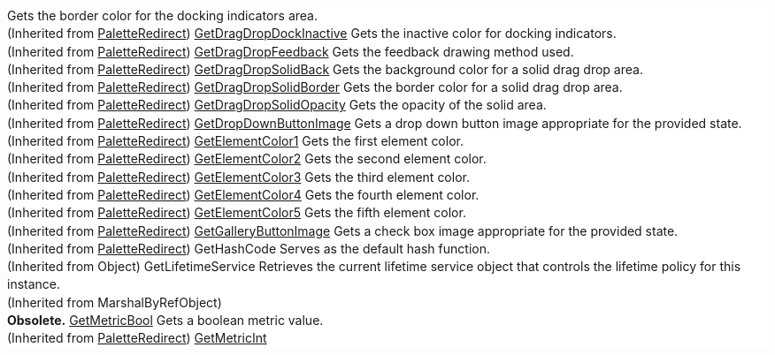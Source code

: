 <td>Gets the border color for the docking indicators area.<br />(Inherited from <a href="eb4bd14d-b283-a570-c104-b4d55603d473.md">PaletteRedirect</a>)</td></tr>
<tr>
<td><a href="845bfdf4-df10-fc78-55a1-3da10f830ace.md">GetDragDropDockInactive</a></td>
<td>Gets the inactive color for docking indicators.<br />(Inherited from <a href="eb4bd14d-b283-a570-c104-b4d55603d473.md">PaletteRedirect</a>)</td></tr>
<tr>
<td><a href="7648de52-7158-a843-4557-9eb8a53ee327.md">GetDragDropFeedback</a></td>
<td>Gets the feedback drawing method used.<br />(Inherited from <a href="eb4bd14d-b283-a570-c104-b4d55603d473.md">PaletteRedirect</a>)</td></tr>
<tr>
<td><a href="3b0d0a38-468b-3249-878f-ce67c0ba7b64.md">GetDragDropSolidBack</a></td>
<td>Gets the background color for a solid drag drop area.<br />(Inherited from <a href="eb4bd14d-b283-a570-c104-b4d55603d473.md">PaletteRedirect</a>)</td></tr>
<tr>
<td><a href="02588c2c-bb61-4eca-257b-63bca14ba3ad.md">GetDragDropSolidBorder</a></td>
<td>Gets the border color for a solid drag drop area.<br />(Inherited from <a href="eb4bd14d-b283-a570-c104-b4d55603d473.md">PaletteRedirect</a>)</td></tr>
<tr>
<td><a href="7a0798e9-3b72-996e-162a-52026c64c904.md">GetDragDropSolidOpacity</a></td>
<td>Gets the opacity of the solid area.<br />(Inherited from <a href="eb4bd14d-b283-a570-c104-b4d55603d473.md">PaletteRedirect</a>)</td></tr>
<tr>
<td><a href="939a6275-0cdf-6d2a-0994-63e66204cf64.md">GetDropDownButtonImage</a></td>
<td>Gets a drop down button image appropriate for the provided state.<br />(Inherited from <a href="eb4bd14d-b283-a570-c104-b4d55603d473.md">PaletteRedirect</a>)</td></tr>
<tr>
<td><a href="392bcd05-0317-c28c-4404-83621915333d.md">GetElementColor1</a></td>
<td>Gets the first element color.<br />(Inherited from <a href="eb4bd14d-b283-a570-c104-b4d55603d473.md">PaletteRedirect</a>)</td></tr>
<tr>
<td><a href="c300ae46-b49e-fc5f-7ab3-3ad8ee55f9a0.md">GetElementColor2</a></td>
<td>Gets the second element color.<br />(Inherited from <a href="eb4bd14d-b283-a570-c104-b4d55603d473.md">PaletteRedirect</a>)</td></tr>
<tr>
<td><a href="05577b83-8321-e3a6-48d4-db7ec3fdb66f.md">GetElementColor3</a></td>
<td>Gets the third element color.<br />(Inherited from <a href="eb4bd14d-b283-a570-c104-b4d55603d473.md">PaletteRedirect</a>)</td></tr>
<tr>
<td><a href="983ae5e7-1229-da64-a8ff-8ca0ab5dd881.md">GetElementColor4</a></td>
<td>Gets the fourth element color.<br />(Inherited from <a href="eb4bd14d-b283-a570-c104-b4d55603d473.md">PaletteRedirect</a>)</td></tr>
<tr>
<td><a href="414959b6-1b1e-52bc-a42b-61fe2a37520d.md">GetElementColor5</a></td>
<td>Gets the fifth element color.<br />(Inherited from <a href="eb4bd14d-b283-a570-c104-b4d55603d473.md">PaletteRedirect</a>)</td></tr>
<tr>
<td><a href="3d512061-5cc5-3a9a-ae20-bcd30048899b.md">GetGalleryButtonImage</a></td>
<td>Gets a check box image appropriate for the provided state.<br />(Inherited from <a href="eb4bd14d-b283-a570-c104-b4d55603d473.md">PaletteRedirect</a>)</td></tr>
<tr>
<td>GetHashCode</td>
<td>Serves as the default hash function.<br />(Inherited from Object)</td></tr>
<tr>
<td>GetLifetimeService</td>
<td>Retrieves the current lifetime service object that controls the lifetime policy for this instance.<br />(Inherited from MarshalByRefObject)<br /><strong>Obsolete.</strong></td></tr>
<tr>
<td><a href="7066ebda-30e1-b8d5-35da-8fa93377f87d.md">GetMetricBool</a></td>
<td>Gets a boolean metric value.<br />(Inherited from <a href="eb4bd14d-b283-a570-c104-b4d55603d473.md">PaletteRedirect</a>)</td></tr>
<tr>
<td><a href="edb55752-9bd9-2f07-08ad-dbe5612e9e89.md">GetMetricInt</a></td>